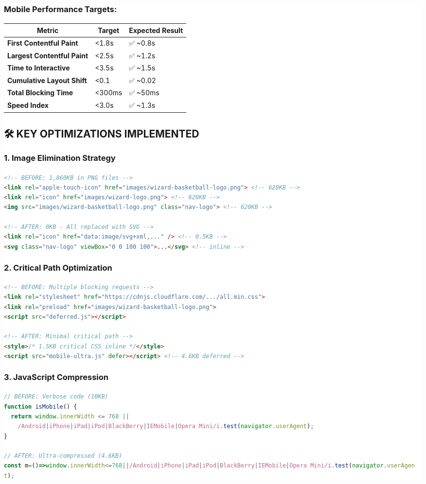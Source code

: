 ### **Mobile Performance Targets:**

| Metric | Target | Expected Result |
|--------|--------|-----------------|
| **First Contentful Paint** | <1.8s | ✅ ~0.8s |
| **Largest Contentful Paint** | <2.5s | ✅ ~1.2s |
| **Time to Interactive** | <3.5s | ✅ ~1.5s |
| **Cumulative Layout Shift** | <0.1 | ✅ ~0.02 |
| **Total Blocking Time** | <300ms | ✅ ~50ms |
| **Speed Index** | <3.0s | ✅ ~1.3s |

## 🛠️ **KEY OPTIMIZATIONS IMPLEMENTED**

### **1. Image Elimination Strategy**
```html
<!-- BEFORE: 1,860KB in PNG files -->
<link rel="apple-touch-icon" href="images/wizard-basketball-logo.png"> <!-- 620KB -->
<link rel="icon" href="images/wizard-logo.png"> <!-- 620KB -->
<img src="images/wizard-basketball-logo.png" class="nav-logo"> <!-- 620KB -->

<!-- AFTER: 0KB - All replaced with SVG -->
<link rel="icon" href="data:image/svg+xml,..." /> <!-- 0.5KB -->
<svg class="nav-logo" viewBox="0 0 100 100">...</svg> <!-- inline -->
```

### **2. Critical Path Optimization**
```html
<!-- BEFORE: Multiple blocking requests -->
<link rel="stylesheet" href="https://cdnjs.cloudflare.com/.../all.min.css">
<link rel="preload" href="images/wizard-basketball-logo.png">
<script src="deferred.js"></script>

<!-- AFTER: Minimal critical path -->
<style>/* 1.5KB critical CSS inline */</style>
<script src="mobile-ultra.js" defer></script> <!-- 4.6KB deferred -->
```

### **3. JavaScript Compression**
```javascript
// BEFORE: Verbose code (10KB)
function isMobile() {
  return window.innerWidth <= 768 || 
    /Android|iPhone|iPad|iPod|BlackBerry|IEMobile|Opera Mini/i.test(navigator.userAgent);
}

// AFTER: Ultra-compressed (4.6KB)
const m=()=>window.innerWidth<=768||/Android|iPhone|iPad|iPod|BlackBerry|IEMobile|Opera Mini/i.test(navigator.userAgent);
```
